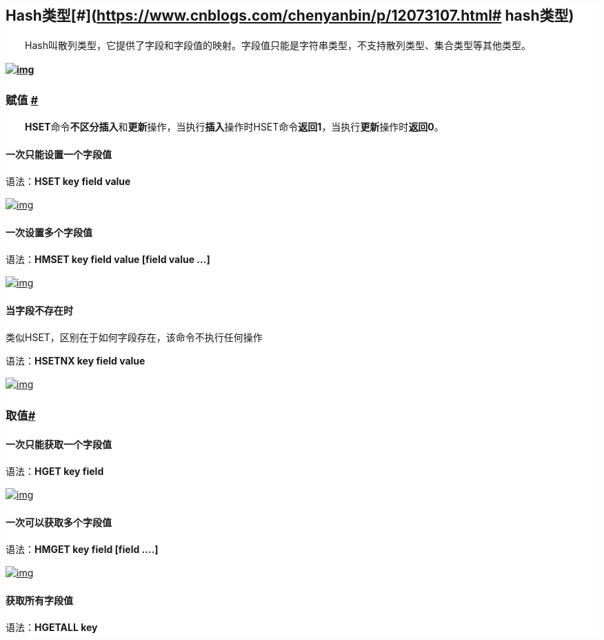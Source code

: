 ##  Hash类型[#](https://www.cnblogs.com/chenyanbin/p/12073107.html# hash类型)

　　Hash叫散列类型，它提供了字段和字段值的映射。字段值只能是字符串类型，不支持散列类型、集合类型等其他类型。

**[![img](https://img2018.cnblogs.com/i-beta/1504448/201912/1504448-20191222212113345-81285081.png)](https://img2018.cnblogs.com/i-beta/1504448/201912/1504448-20191222212113345-81285081.png)**

### 赋值 [#](https://www.cnblogs.com/chenyanbin/p/12073107.html#赋值 )

　　**HSET**命令**不区分插入**和**更新**操作，当执行**插入**操作时HSET命令**返回1**，当执行**更新**操作时**返回0**。

#### 一次只能设置一个字段值

语法：**HSET key field value**

[![img](https://img2018.cnblogs.com/i-beta/1504448/201912/1504448-20191222212552494-609613098.png)](https://img2018.cnblogs.com/i-beta/1504448/201912/1504448-20191222212552494-609613098.png)

####  一次设置多个字段值

语法：**HMSET key field value [field value ...]**

[![img](https://img2018.cnblogs.com/i-beta/1504448/201912/1504448-20191222212744518-678723842.png)](https://img2018.cnblogs.com/i-beta/1504448/201912/1504448-20191222212744518-678723842.png)

####  当字段不存在时

类似HSET，区别在于如何字段存在，该命令不执行任何操作

语法：**HSETNX key field value**

[![img](https://img2018.cnblogs.com/i-beta/1504448/201912/1504448-20191222213020424-286882757.png)](https://img2018.cnblogs.com/i-beta/1504448/201912/1504448-20191222213020424-286882757.png)

### 取值[#](https://www.cnblogs.com/chenyanbin/p/12073107.html#取值)

#### 一次只能获取一个字段值

语法：**HGET key field**

[![img](https://img2018.cnblogs.com/i-beta/1504448/201912/1504448-20191222213217307-955879843.png)](https://img2018.cnblogs.com/i-beta/1504448/201912/1504448-20191222213217307-955879843.png)

####  一次可以获取多个字段值

语法：**HMGET key field [field ....]**

[![img](https://img2018.cnblogs.com/i-beta/1504448/201912/1504448-20191222213337690-1313492019.png)](https://img2018.cnblogs.com/i-beta/1504448/201912/1504448-20191222213337690-1313492019.png)

#### 获取所有字段值

语法：**HGETALL key**
